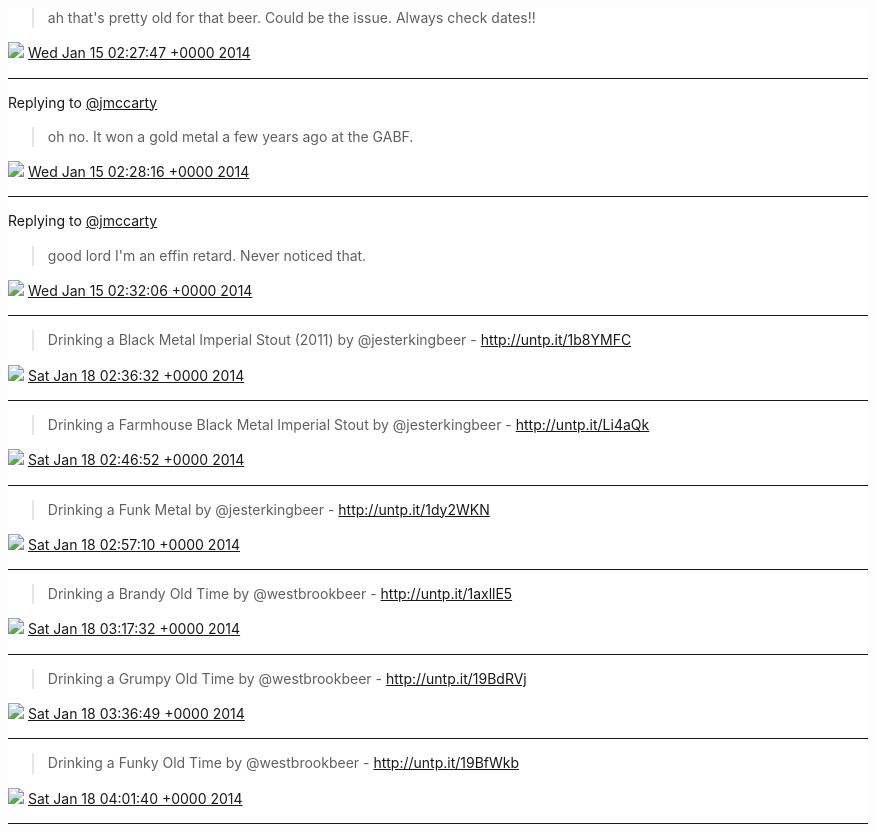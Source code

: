 > ah that's pretty old for that beer. Could be the issue. Always check dates!!

<img src="media/tweet.ico" width="12" /> [Wed Jan 15 02:27:47 +0000 2014](https://twitter.com/nhudson/status/423280320696569856)

----

Replying to [@jmccarty](https://twitter.com/jmccarty/status/423279686081212416)

> oh no. It won a gold metal a few years ago at the GABF.

<img src="media/tweet.ico" width="12" /> [Wed Jan 15 02:28:16 +0000 2014](https://twitter.com/nhudson/status/423280444755701761)

----

Replying to [@jmccarty](https://twitter.com/jmccarty/status/423281035229401088)

> good lord I'm an effin retard. Never noticed that.

<img src="media/tweet.ico" width="12" /> [Wed Jan 15 02:32:06 +0000 2014](https://twitter.com/nhudson/status/423281409717846016)

----

> Drinking a Black Metal Imperial Stout (2011) by @jesterkingbeer - http://untp.it/1b8YMFC

<img src="media/tweet.ico" width="12" /> [Sat Jan 18 02:36:32 +0000 2014](https://twitter.com/nhudson/status/424369685376028672)

----

> Drinking a Farmhouse Black Metal Imperial Stout by @jesterkingbeer - http://untp.it/Li4aQk

<img src="media/tweet.ico" width="12" /> [Sat Jan 18 02:46:52 +0000 2014](https://twitter.com/nhudson/status/424372288956678144)

----

> Drinking a Funk Metal by @jesterkingbeer - http://untp.it/1dy2WKN

<img src="media/tweet.ico" width="12" /> [Sat Jan 18 02:57:10 +0000 2014](https://twitter.com/nhudson/status/424374878981357568)

----

> Drinking a Brandy Old Time by @westbrookbeer - http://untp.it/1axllE5

<img src="media/tweet.ico" width="12" /> [Sat Jan 18 03:17:32 +0000 2014](https://twitter.com/nhudson/status/424380006199205888)

----

> Drinking a Grumpy Old Time by @westbrookbeer - http://untp.it/19BdRVj

<img src="media/tweet.ico" width="12" /> [Sat Jan 18 03:36:49 +0000 2014](https://twitter.com/nhudson/status/424384857696129025)

----

> Drinking a Funky Old Time by @westbrookbeer - http://untp.it/19BfWkb

<img src="media/tweet.ico" width="12" /> [Sat Jan 18 04:01:40 +0000 2014](https://twitter.com/nhudson/status/424391110514180096)

----
